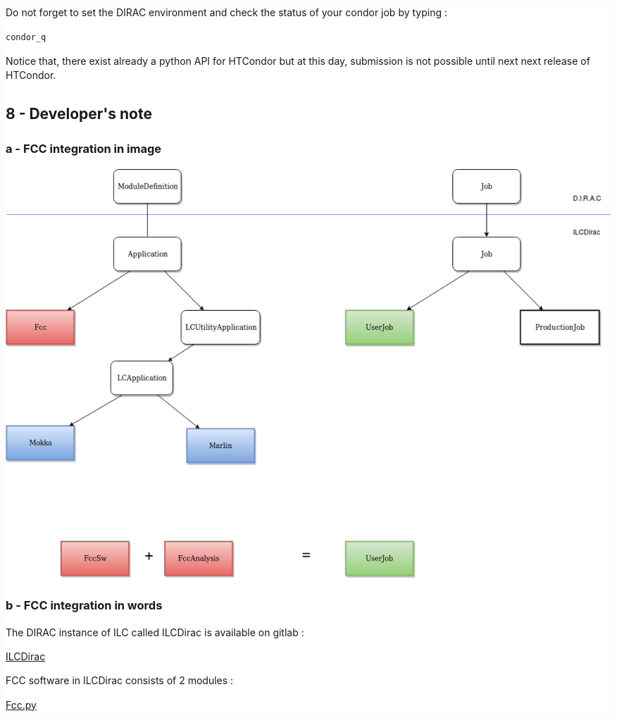 Do not forget to set the DIRAC environment and check the status of your condor job by typing :

	condor_q

Notice that, there exist already a python API for HTCondor but at this day, submission is not possible until next next release of HTCondor.

## 8 - Developer's note

### a - FCC integration in image

![IMAGE NOT AVAILABLE](tutorial_images/integration.png "FCC inside ILCDirac")

### b - FCC integration in words

The DIRAC instance of ILC called ILCDirac is available on gitlab :

[ILCDirac](https://gitlab.cern.ch/CLICdp/iLCDirac)

FCC software in ILCDirac consists of 2 modules :

[Fcc.py](https://gitlab.cern.ch/CLICdp/iLCDirac/ILCDIRAC/blob/Rel-v26r0/Interfaces/API/NewInterface/Applications/Fcc.py)
